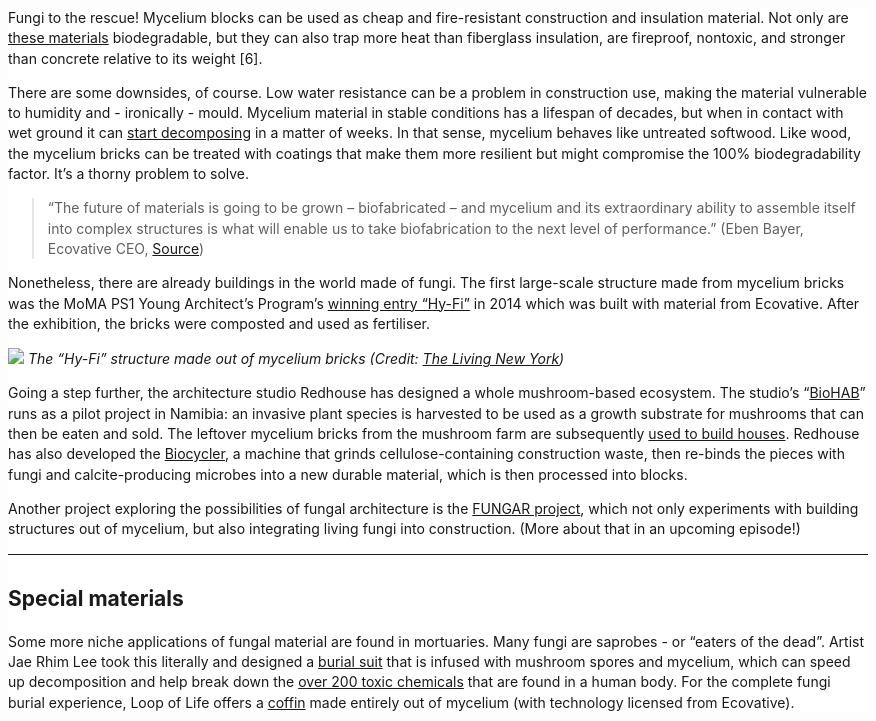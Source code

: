 Fungi to the rescue! Mycelium blocks can be used as cheap and fire-resistant construction and insulation material. Not only are [these materials](https://criticalconcrete.com/building-with-mushrooms/?utm_source=Filaments&utm_medium=email&utm_campaign=episode-3-fungi-as-materials) biodegradable, but they can also trap more heat than fiberglass insulation, are fireproof, nontoxic, and stronger than concrete relative to its weight [6].

There are some downsides, of course. Low water resistance can be a problem in construction use, making the material vulnerable to humidity and - ironically - mould. Mycelium material in stable conditions has a lifespan of decades, but when in contact with wet ground it can [start decomposing](https://www.youtube.com/watch?v=7q5i9poYc3w&utm_source=Filaments&utm_medium=email&utm_campaign=episode-3-fungi-as-materials) in a matter of weeks. In that sense, mycelium behaves like untreated softwood. Like wood, the mycelium bricks can be treated with coatings that make them more resilient but might compromise the 100% biodegradability factor. It’s a thorny problem to solve.

> “The future of materials is going to be grown – biofabricated – and mycelium and its extraordinary ability to assemble itself into complex structures is what will enable us to take biofabrication to the next level of performance.” (Eben Bayer, Ecovative CEO, [Source](https://synbiobeta.com/ecovative-announces-mycoflex-tm-the-next-generation-mycelium-biofabrication-platform/?utm_source=Filaments&utm_medium=email&utm_campaign=episode-3-fungi-as-materials))

Nonetheless, there are already buildings in the world made of fungi. The first large-scale structure made from mycelium bricks was the MoMA PS1 Young Architect’s Program’s [winning entry “Hy-Fi”](https://www.archdaily.com/477912/behind-hy-fi-the-entirely-organic-compostable-tower-that-won-moma-ps1-young-architect-s-program-2014?utm_source=Filaments&utm_medium=email&utm_campaign=episode-3-fungi-as-materials) in 2014 which was built with material from Ecovative. After the exhibition, the bricks were composted and used as fertiliser.

![](https://www.certifiedenergy.com.au/hs-fs/hubfs/Imported_Blog_Media/hyfi_01-1.jpg?width=1200&name=hyfi_01-1.jpg) _The “Hy-Fi” structure made out of mycelium bricks (Credit: [The Living New York](http://www.thelivingnewyork.com/?utm_source=Filaments&utm_medium=email&utm_campaign=episode-3-fungi-as-materials))_

Going a step further, the architecture studio Redhouse has designed a whole mushroom-based ecosystem. The studio’s “[BioHAB](https://www.bio-hab.org/?utm_source=Filaments&utm_medium=email&utm_campaign=episode-3-fungi-as-materials)” runs as a pilot project in Namibia: an invasive plant species is harvested to be used as a growth substrate for mushrooms that can then be eaten and sold. The leftover mycelium bricks from the mushroom farm are subsequently [used to build houses](https://www.youtube.com/watch?v=afsF5L_SjVU&utm_source=Filaments&utm_medium=email&utm_campaign=episode-3-fungi-as-materials). Redhouse has also developed the [Biocycler](https://canada.constructconnect.com/dcn/news/technology/2020/08/magic-mushrooms-turn-construction-waste-into-building-blocks?utm_source=Filaments&utm_medium=email&utm_campaign=episode-3-fungi-as-materials), a machine that grinds cellulose-containing construction waste, then re-binds the pieces with fungi and calcite-producing microbes into a new durable material, which is then processed into blocks.

Another project exploring the possibilities of fungal architecture is the [FUNGAR project](https://phys.org/news/2021-01-future-homes-fungus.html?utm_source=Filaments&utm_medium=email&utm_campaign=episode-3-fungi-as-materials), which not only experiments with building structures out of mycelium, but also integrating living fungi into construction. (More about that in an upcoming episode!)

---

## Special materials

Some more niche applications of fungal material are found in mortuaries. Many fungi are saprobes - or “eaters of the dead”. Artist Jae Rhim Lee took this literally and designed a [burial suit](https://www.ted.com/talks/jae_rhim_lee_my_mushroom_burial_suit?utm_source=Filaments&utm_medium=email&utm_campaign=episode-3-fungi-as-materials#t-145875) that is infused with mushroom spores and mycelium, which can speed up decomposition and help break down the [over 200 toxic chemicals](https://www.cdc.gov/biomonitoring/pdf/FourthReport_UpdatedTables_Feb2015.pdf?utm_source=Filaments&utm_medium=email&utm_campaign=episode-3-fungi-as-materials) that are found in a human body. For the complete fungi burial experience, Loop of Life offers a [coffin](https://www.theguardian.com/society/2020/sep/15/first-funeral-living-coffin-made-mushroom-fibre-netherlands?utm_source=Filaments&utm_medium=email&utm_campaign=episode-3-fungi-as-materials) made entirely out of mycelium (with technology licensed from Ecovative).
